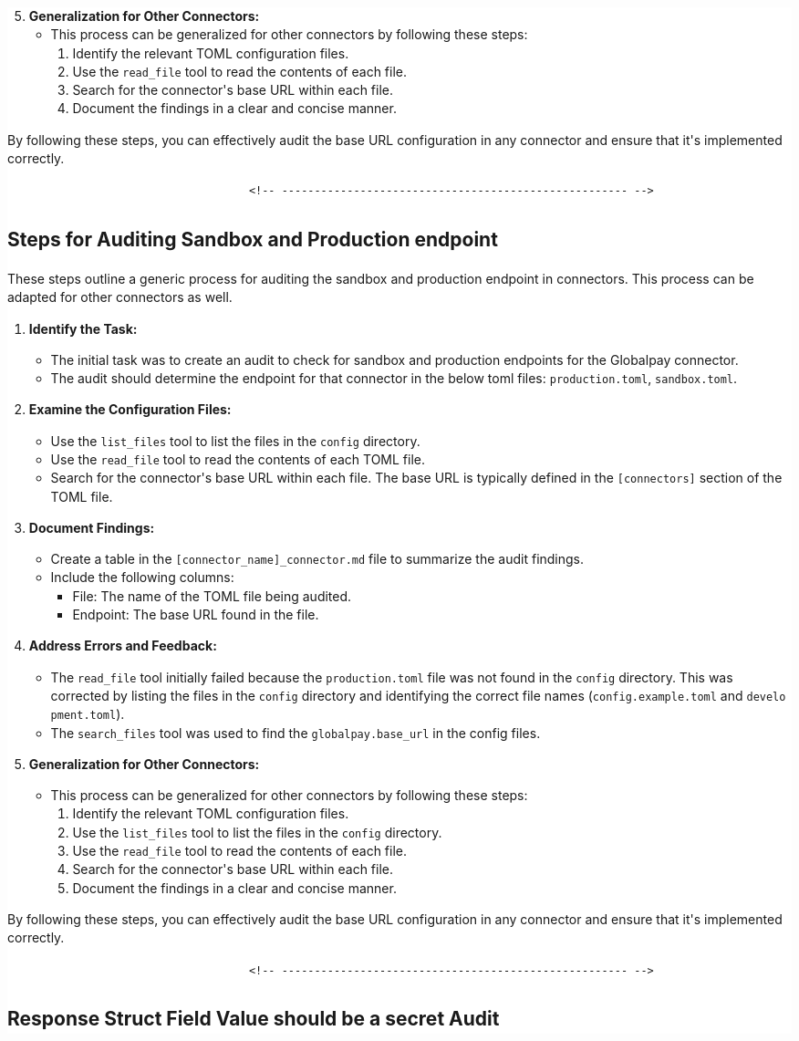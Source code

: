 5.  **Generalization for Other Connectors:**
    *   This process can be generalized for other connectors by following these steps:
        1.  Identify the relevant TOML configuration files.
        2.  Use the `read_file` tool to read the contents of each file.
        3.  Search for the connector's base URL within each file.
        4.  Document the findings in a clear and concise manner.

By following these steps, you can effectively audit the base URL configuration in any connector and ensure that it's implemented correctly.

                                         <!-- ----------------------------------------------------- -->

## Steps for Auditing Sandbox and Production endpoint 

These steps outline a generic process for auditing the sandbox and production endpoint in connectors. This process can be adapted for other connectors as well.

1.  **Identify the Task:**
    *   The initial task was to create an audit to check for sandbox and production endpoints for the Globalpay connector.
    *   The audit should determine the endpoint for that connector in the below toml files: `production.toml`, `sandbox.toml`.

2.  **Examine the Configuration Files:**
    *   Use the `list_files` tool to list the files in the `config` directory.
    *   Use the `read_file` tool to read the contents of each TOML file.
    *   Search for the connector's base URL within each file. The base URL is typically defined in the `[connectors]` section of the TOML file.

3.  **Document Findings:**
    *   Create a table in the `[connector_name]_connector.md` file to summarize the audit findings.
    *   Include the following columns:
        *   File: The name of the TOML file being audited.
        *   Endpoint: The base URL found in the file.

4.  **Address Errors and Feedback:**
    *   The `read_file` tool initially failed because the `production.toml` file was not found in the `config` directory. This was corrected by listing the files in the `config` directory and identifying the correct file names (`config.example.toml` and `development.toml`).
    *   The `search_files` tool was used to find the `globalpay.base_url` in the config files.

5.  **Generalization for Other Connectors:**
    *   This process can be generalized for other connectors by following these steps:
        1.  Identify the relevant TOML configuration files.
        2.  Use the `list_files` tool to list the files in the `config` directory.
        3.  Use the `read_file` tool to read the contents of each file.
        4.  Search for the connector's base URL within each file.
        5.  Document the findings in a clear and concise manner.

By following these steps, you can effectively audit the base URL configuration in any connector and ensure that it's implemented correctly.

                                         <!-- ----------------------------------------------------- -->

## Response Struct Field Value should be a secret Audit
